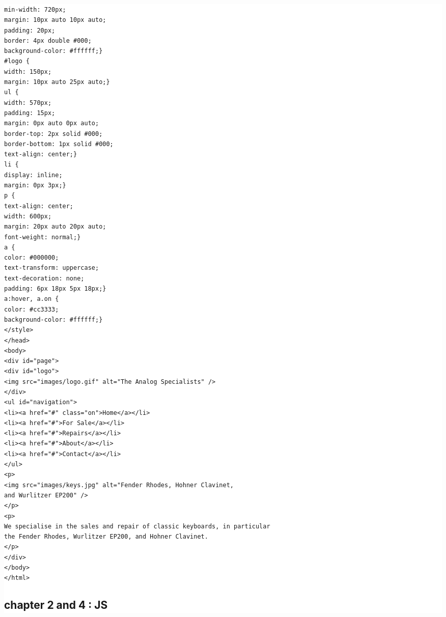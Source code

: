 ```
min-width: 720px;
margin: 10px auto 10px auto;
padding: 20px;
border: 4px double #000;
background-color: #ffffff;}
#logo {
width: 150px;
margin: 10px auto 25px auto;}
ul {
width: 570px;
padding: 15px;
margin: 0px auto 0px auto;
border-top: 2px solid #000;
border-bottom: 1px solid #000;
text-align: center;}
li {
display: inline;
margin: 0px 3px;}
p {
text-align: center;
width: 600px;
margin: 20px auto 20px auto;
font-weight: normal;}
a {
color: #000000;
text-transform: uppercase;
text-decoration: none;
padding: 6px 18px 5px 18px;}
a:hover, a.on {
color: #cc3333;
background-color: #ffffff;}
</style>
</head>
<body>
<div id="page">
<div id="logo">
<img src="images/logo.gif" alt="The Analog Specialists" />
</div>
<ul id="navigation">
<li><a href="#" class="on">Home</a></li>
<li><a href="#">For Sale</a></li>
<li><a href="#">Repairs</a></li>
<li><a href="#">About</a></li>
<li><a href="#">Contact</a></li>
</ul>
<p>
<img src="images/keys.jpg" alt="Fender Rhodes, Hohner Clavinet,
and Wurlitzer EP200" />
</p>
<p>
We specialise in the sales and repair of classic keyboards, in particular
the Fender Rhodes, Wurlitzer EP200, and Hohner Clavinet.
</p>
</div>
</body>
</html>
```
## chapter 2 and 4 : JS

